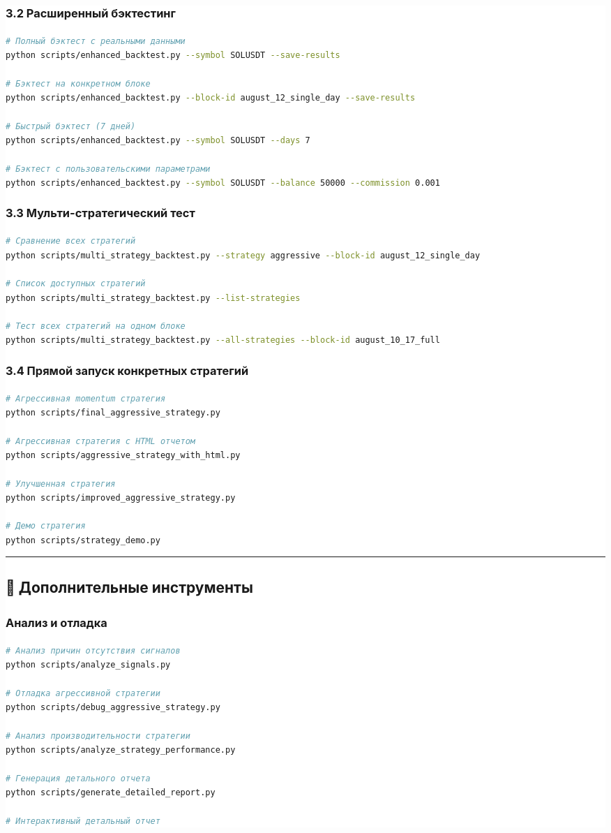 ### 3.2 Расширенный бэктестинг

```bash
# Полный бэктест с реальными данными
python scripts/enhanced_backtest.py --symbol SOLUSDT --save-results

# Бэктест на конкретном блоке
python scripts/enhanced_backtest.py --block-id august_12_single_day --save-results

# Быстрый бэктест (7 дней)
python scripts/enhanced_backtest.py --symbol SOLUSDT --days 7

# Бэктест с пользовательскими параметрами
python scripts/enhanced_backtest.py --symbol SOLUSDT --balance 50000 --commission 0.001
```

### 3.3 Мульти-стратегический тест

```bash
# Сравнение всех стратегий
python scripts/multi_strategy_backtest.py --strategy aggressive --block-id august_12_single_day

# Список доступных стратегий
python scripts/multi_strategy_backtest.py --list-strategies

# Тест всех стратегий на одном блоке
python scripts/multi_strategy_backtest.py --all-strategies --block-id august_10_17_full
```

### 3.4 Прямой запуск конкретных стратегий

```bash
# Агрессивная momentum стратегия
python scripts/final_aggressive_strategy.py

# Агрессивная стратегия с HTML отчетом
python scripts/aggressive_strategy_with_html.py

# Улучшенная стратегия
python scripts/improved_aggressive_strategy.py

# Демо стратегия
python scripts/strategy_demo.py
```

---

## 🔧 Дополнительные инструменты

### Анализ и отладка

```bash
# Анализ причин отсутствия сигналов
python scripts/analyze_signals.py

# Отладка агрессивной стратегии
python scripts/debug_aggressive_strategy.py

# Анализ производительности стратегии
python scripts/analyze_strategy_performance.py

# Генерация детального отчета
python scripts/generate_detailed_report.py

# Интерактивный детальный отчет
```